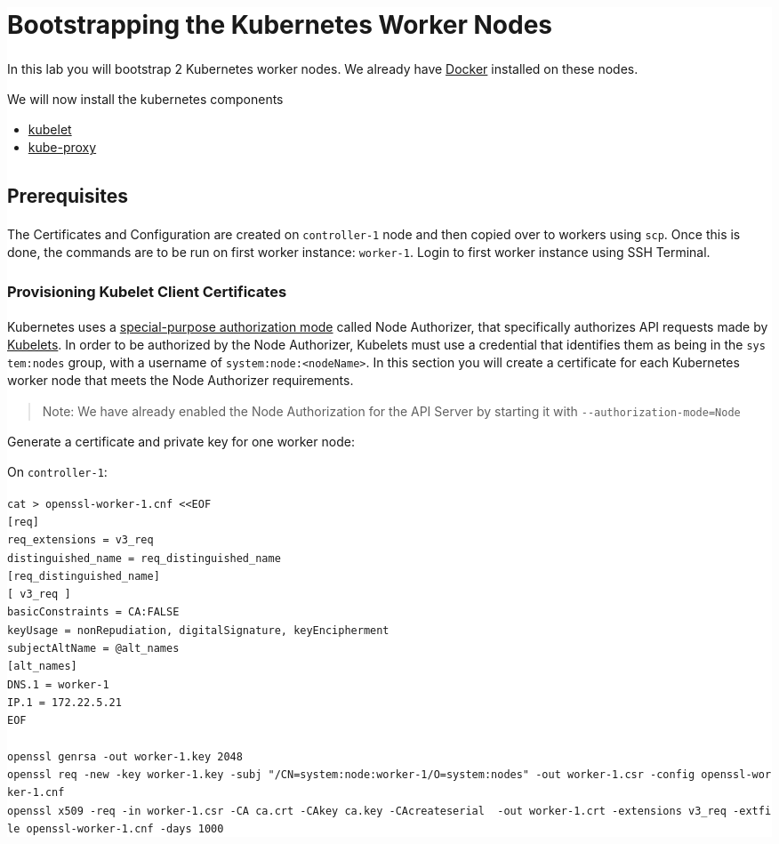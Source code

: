 # Bootstrapping the Kubernetes Worker Nodes

In this lab you will bootstrap 2 Kubernetes worker nodes. We already have [Docker](https://www.docker.com) installed on these nodes.

We will now install the kubernetes components
- [kubelet](https://kubernetes.io/docs/admin/kubelet)
- [kube-proxy](https://kubernetes.io/docs/concepts/cluster-administration/proxies)

## Prerequisites

The Certificates and Configuration are created on `controller-1` node and then copied over to workers using `scp`. 
Once this is done, the commands are to be run on first worker instance: `worker-1`. Login to first worker instance using SSH Terminal.

### Provisioning Kubelet Client Certificates

Kubernetes uses a [special-purpose authorization mode](https://kubernetes.io/docs/admin/authorization/node/) called Node Authorizer, that specifically authorizes API requests made by [Kubelets](https://kubernetes.io/docs/concepts/overview/components/#kubelet). In order to be authorized by the Node Authorizer, Kubelets must use a credential that identifies them as being in the `system:nodes` group, with a username of `system:node:<nodeName>`. In this section you will create a certificate for each Kubernetes worker node that meets the Node Authorizer requirements.

> Note: We have already enabled the Node Authorization for the API Server by starting it with `--authorization-mode=Node`

Generate a certificate and private key for one worker node:

On `controller-1`:

```
cat > openssl-worker-1.cnf <<EOF
[req]
req_extensions = v3_req
distinguished_name = req_distinguished_name
[req_distinguished_name]
[ v3_req ]
basicConstraints = CA:FALSE
keyUsage = nonRepudiation, digitalSignature, keyEncipherment
subjectAltName = @alt_names
[alt_names]
DNS.1 = worker-1
IP.1 = 172.22.5.21
EOF

openssl genrsa -out worker-1.key 2048
openssl req -new -key worker-1.key -subj "/CN=system:node:worker-1/O=system:nodes" -out worker-1.csr -config openssl-worker-1.cnf
openssl x509 -req -in worker-1.csr -CA ca.crt -CAkey ca.key -CAcreateserial  -out worker-1.crt -extensions v3_req -extfile openssl-worker-1.cnf -days 1000
```
